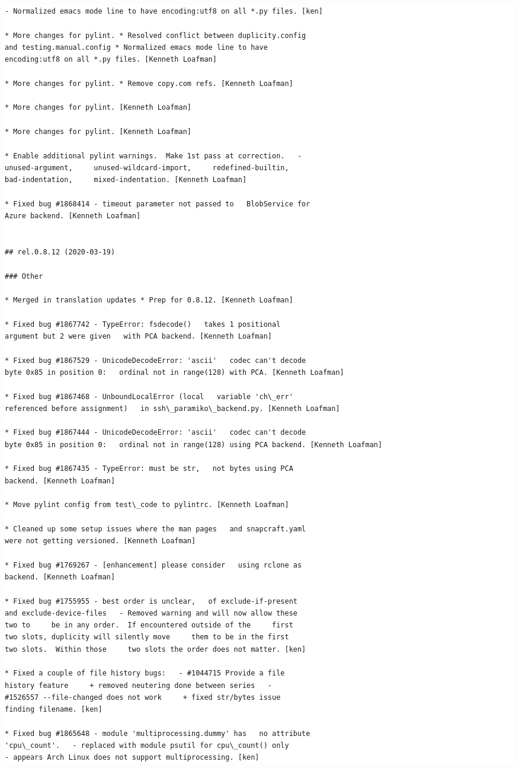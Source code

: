   ```   #12 19.82   Downloading python-cloudfiles-1.7.11.tar.gz (330 kB)
- Normalized emacs mode line to have encoding:utf8 on all *.py files. [ken]

* More changes for pylint. * Resolved conflict between duplicity.config
and testing.manual.config * Normalized emacs mode line to have
encoding:utf8 on all *.py files. [Kenneth Loafman]

* More changes for pylint. * Remove copy.com refs. [Kenneth Loafman]

* More changes for pylint. [Kenneth Loafman]

* More changes for pylint. [Kenneth Loafman]

* Enable additional pylint warnings.  Make 1st pass at correction.   -
unused-argument,     unused-wildcard-import,     redefined-builtin,
bad-indentation,     mixed-indentation. [Kenneth Loafman]

* Fixed bug #1868414 - timeout parameter not passed to   BlobService for
Azure backend. [Kenneth Loafman]


## rel.0.8.12 (2020-03-19)

### Other

* Merged in translation updates * Prep for 0.8.12. [Kenneth Loafman]

* Fixed bug #1867742 - TypeError: fsdecode()   takes 1 positional
argument but 2 were given   with PCA backend. [Kenneth Loafman]

* Fixed bug #1867529 - UnicodeDecodeError: 'ascii'   codec can't decode
byte 0x85 in position 0:   ordinal not in range(128) with PCA. [Kenneth Loafman]

* Fixed bug #1867468 - UnboundLocalError (local   variable 'ch\_err'
referenced before assignment)   in ssh\_paramiko\_backend.py. [Kenneth Loafman]

* Fixed bug #1867444 - UnicodeDecodeError: 'ascii'   codec can't decode
byte 0x85 in position 0:   ordinal not in range(128) using PCA backend. [Kenneth Loafman]

* Fixed bug #1867435 - TypeError: must be str,   not bytes using PCA
backend. [Kenneth Loafman]

* Move pylint config from test\_code to pylintrc. [Kenneth Loafman]

* Cleaned up some setup issues where the man pages   and snapcraft.yaml
were not getting versioned. [Kenneth Loafman]

* Fixed bug #1769267 - [enhancement] please consider   using rclone as
backend. [Kenneth Loafman]

* Fixed bug #1755955 - best order is unclear,   of exclude-if-present
and exclude-device-files   - Removed warning and will now allow these
two to     be in any order.  If encountered outside of the     first
two slots, duplicity will silently move     them to be in the first
two slots.  Within those     two slots the order does not matter. [ken]

* Fixed a couple of file history bugs:   - #1044715 Provide a file
history feature     + removed neutering done between series   -
#1526557 --file-changed does not work     + fixed str/bytes issue
finding filename. [ken]

* Fixed bug #1865648 - module 'multiprocessing.dummy' has   no attribute
'cpu\_count'.   - replaced with module psutil for cpu\_count() only
- appears Arch Linux does not support multiprocessing. [ken]
  ```